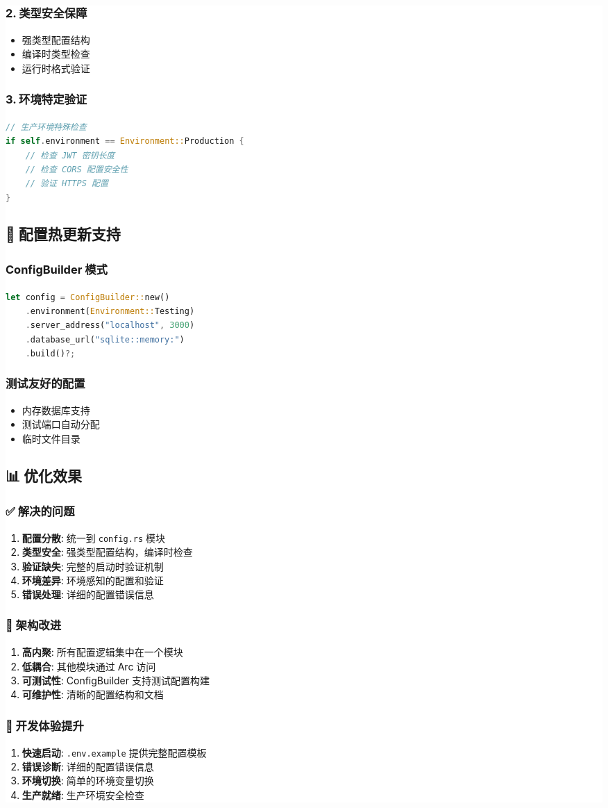### 2. 类型安全保障
- 强类型配置结构
- 编译时类型检查
- 运行时格式验证

### 3. 环境特定验证
```rust
// 生产环境特殊检查
if self.environment == Environment::Production {
    // 检查 JWT 密钥长度
    // 检查 CORS 配置安全性
    // 验证 HTTPS 配置
}
```

## 🔄 配置热更新支持

### ConfigBuilder 模式
```rust
let config = ConfigBuilder::new()
    .environment(Environment::Testing)
    .server_address("localhost", 3000)
    .database_url("sqlite::memory:")
    .build()?;
```

### 测试友好的配置
- 内存数据库支持
- 测试端口自动分配
- 临时文件目录

## 📊 优化效果

### ✅ 解决的问题
1. **配置分散**: 统一到 `config.rs` 模块
2. **类型安全**: 强类型配置结构，编译时检查
3. **验证缺失**: 完整的启动时验证机制
4. **环境差异**: 环境感知的配置和验证
5. **错误处理**: 详细的配置错误信息

### 🎯 架构改进
1. **高内聚**: 所有配置逻辑集中在一个模块
2. **低耦合**: 其他模块通过 Arc<Config> 访问
3. **可测试性**: ConfigBuilder 支持测试配置构建
4. **可维护性**: 清晰的配置结构和文档

### 🚀 开发体验提升
1. **快速启动**: `.env.example` 提供完整配置模板
2. **错误诊断**: 详细的配置错误信息
3. **环境切换**: 简单的环境变量切换
4. **生产就绪**: 生产环境安全检查
